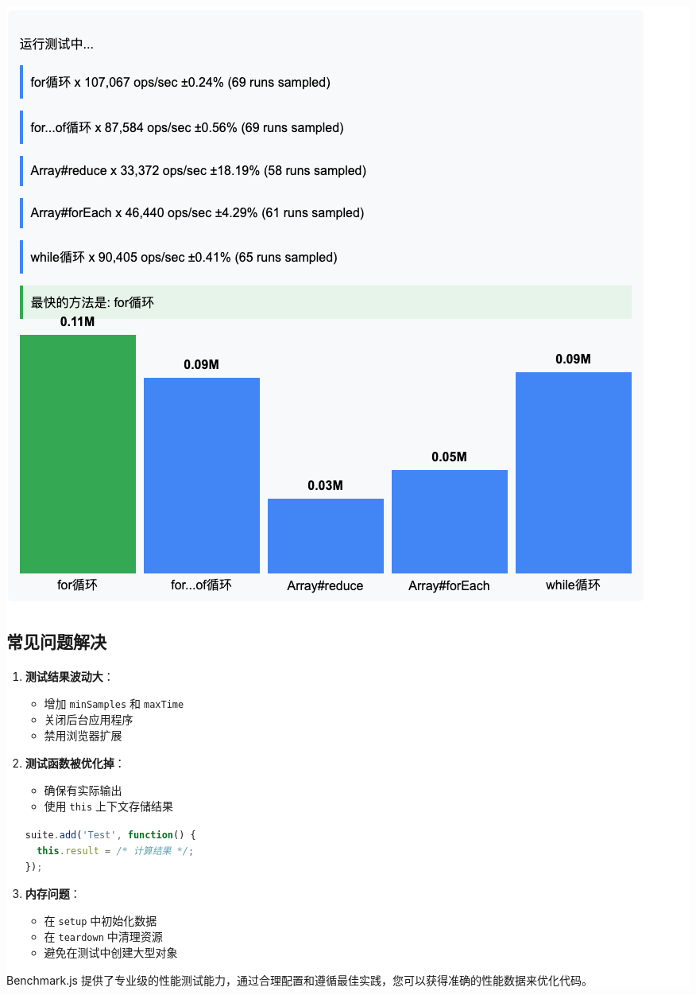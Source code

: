 ![](./Benchamark测试性能/234749537352541.png)
## 常见问题解决

1. **测试结果波动大**：
    - 增加 `minSamples` 和 `maxTime`
    - 关闭后台应用程序
    - 禁用浏览器扩展

2. **测试函数被优化掉**：
    - 确保有实际输出
    - 使用 `this` 上下文存储结果
   ```javascript
   suite.add('Test', function() {
     this.result = /* 计算结果 */;
   });
   ```

3. **内存问题**：
    - 在 `setup` 中初始化数据
    - 在 `teardown` 中清理资源
    - 避免在测试中创建大型对象

Benchmark.js 提供了专业级的性能测试能力，通过合理配置和遵循最佳实践，您可以获得准确的性能数据来优化代码。
